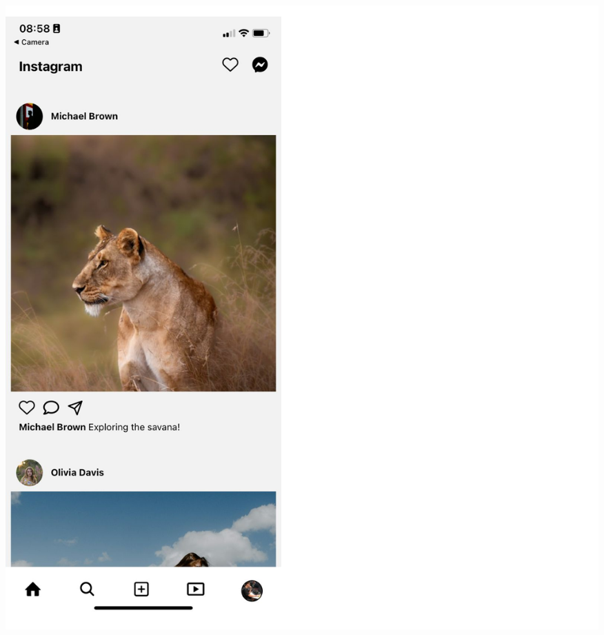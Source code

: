   <img src="https://github.com/EderJrDev/clone-instagram/blob/main/src/assets/feed-2.jpeg" width="400" height="900">